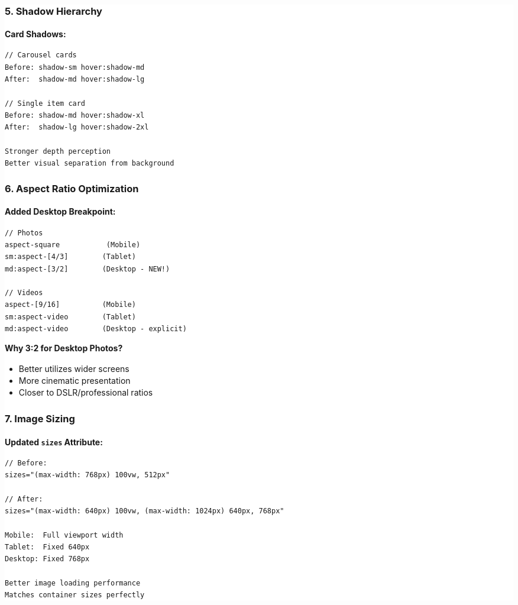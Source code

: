 ### 5. **Shadow Hierarchy**

**Card Shadows:**
```tsx
// Carousel cards
Before: shadow-sm hover:shadow-md
After:  shadow-md hover:shadow-lg

// Single item card
Before: shadow-md hover:shadow-xl
After:  shadow-lg hover:shadow-2xl

Stronger depth perception
Better visual separation from background
```

### 6. **Aspect Ratio Optimization**

**Added Desktop Breakpoint:**
```tsx
// Photos
aspect-square           (Mobile)
sm:aspect-[4/3]        (Tablet)
md:aspect-[3/2]        (Desktop - NEW!)

// Videos
aspect-[9/16]          (Mobile)
sm:aspect-video        (Tablet)
md:aspect-video        (Desktop - explicit)
```

**Why 3:2 for Desktop Photos?**
- Better utilizes wider screens
- More cinematic presentation
- Closer to DSLR/professional ratios

### 7. **Image Sizing**

**Updated `sizes` Attribute:**
```tsx
// Before:
sizes="(max-width: 768px) 100vw, 512px"

// After:
sizes="(max-width: 640px) 100vw, (max-width: 1024px) 640px, 768px"

Mobile:  Full viewport width
Tablet:  Fixed 640px
Desktop: Fixed 768px

Better image loading performance
Matches container sizes perfectly
```
